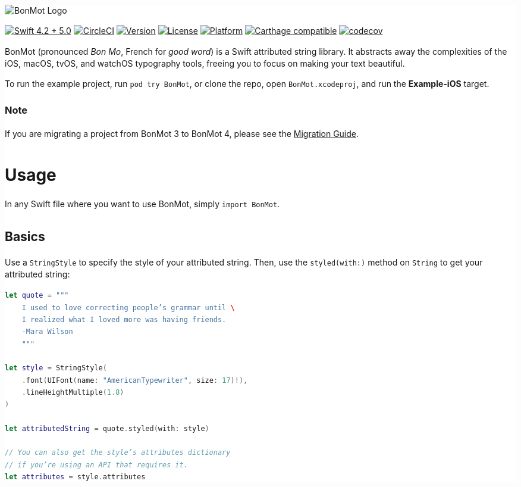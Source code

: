 <img width=443 src="Resources/readme-images/BonMot-logo.png" alt="BonMot Logo" />

[![Swift 4.2 + 5.0](https://img.shields.io/badge/Swift-4.2%20+%205.0-orange.svg?style=flat)](https://swift.org)
[![CircleCI](https://img.shields.io/circleci/project/github/Rightpoint/BonMot/master.svg)](https://circleci.com/gh/Rightpoint/BonMot)
[![Version](https://img.shields.io/cocoapods/v/BonMot.svg?style=flat)](http://cocoapods.org/pods/BonMot)
[![License](https://img.shields.io/cocoapods/l/BonMot.svg?style=flat)](http://cocoapods.org/pods/BonMot)
[![Platform](https://img.shields.io/cocoapods/p/BonMot.svg?style=flat)](http://cocoapods.org/pods/BonMot)
[![Carthage compatible](https://img.shields.io/badge/Carthage-compatible-4BC51D.svg?style=flat)](https://github.com/Carthage/Carthage)
[![codecov](https://codecov.io/gh/Rightpoint/BonMot/branch/master/graph/badge.svg)](https://codecov.io/gh/Rightpoint/BonMot)

BonMot (pronounced *Bon Mo*, French for *good word*) is a Swift attributed string library. It abstracts away the complexities of the iOS, macOS, tvOS, and watchOS typography tools, freeing you to focus on making your text beautiful.

To run the example project, run `pod try BonMot`, or clone the repo, open `BonMot.xcodeproj`, and run the **Example-iOS** target.

### Note
If you are migrating a project from BonMot 3 to BonMot 4, please see the [Migration Guide](#bonmot-3--4-migration-guide).

# Usage

In any Swift file where you want to use BonMot, simply `import BonMot`.

## Basics

Use a `StringStyle` to specify the style of your attributed string. Then, use the `styled(with:)` method on `String` to get your attributed string:

```swift
let quote = """
    I used to love correcting people’s grammar until \
    I realized what I loved more was having friends.
    -Mara Wilson
    """

let style = StringStyle(
    .font(UIFont(name: "AmericanTypewriter", size: 17)!),
    .lineHeightMultiple(1.8)
)

let attributedString = quote.styled(with: style)

// You can also get the style’s attributes dictionary
// if you’re using an API that requires it.
let attributes = style.attributes
```
